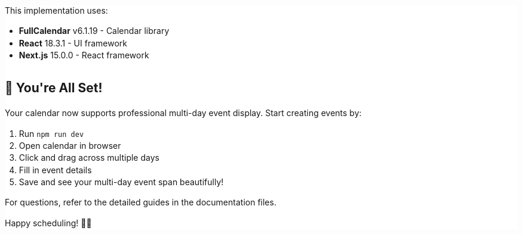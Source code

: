 This implementation uses:
- **FullCalendar** v6.1.19 - Calendar library
- **React** 18.3.1 - UI framework
- **Next.js** 15.0.0 - React framework

## 🎉 You're All Set!

Your calendar now supports professional multi-day event display. Start creating events by:

1. Run `npm run dev`
2. Open calendar in browser
3. Click and drag across multiple days
4. Fill in event details
5. Save and see your multi-day event span beautifully!

For questions, refer to the detailed guides in the documentation files.

Happy scheduling! 📅✨

